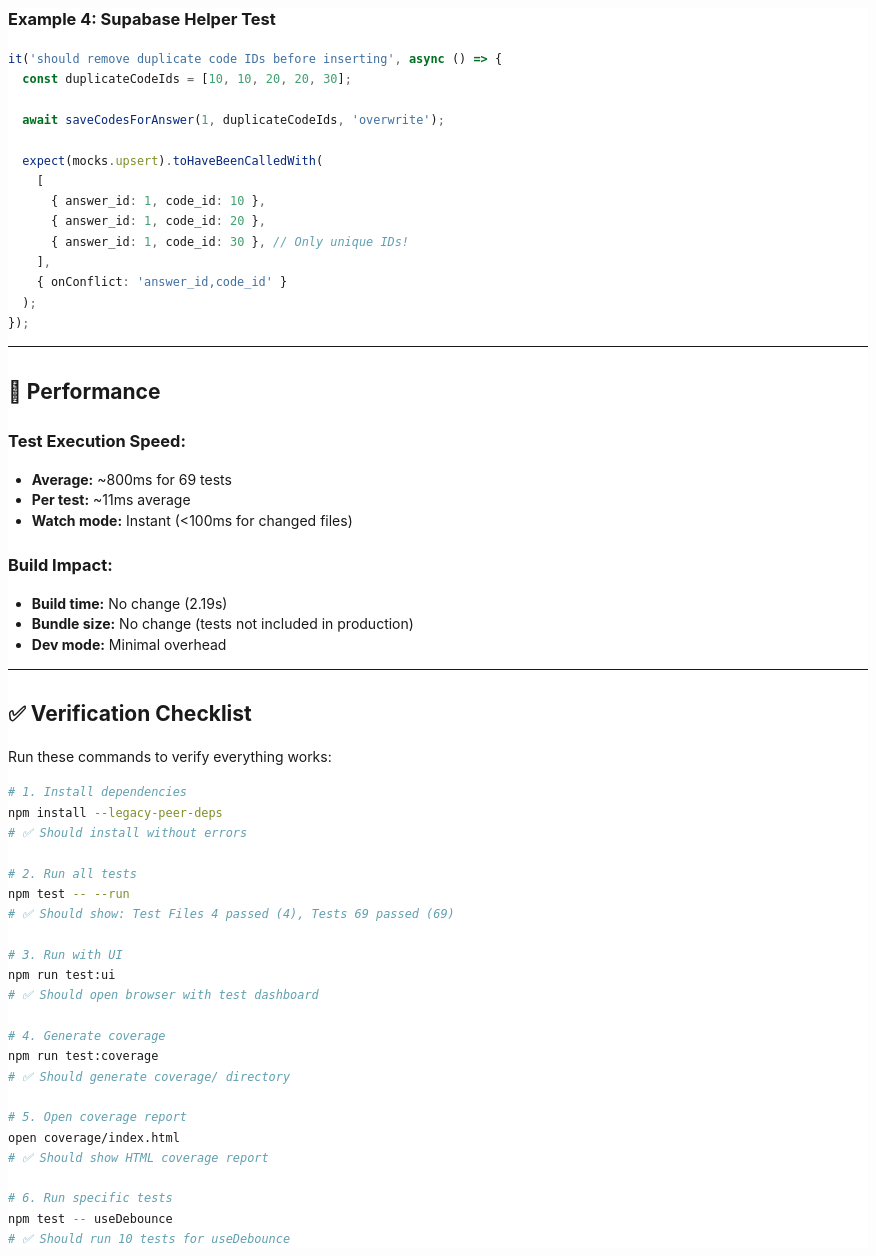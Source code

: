 ### **Example 4: Supabase Helper Test**
```typescript
it('should remove duplicate code IDs before inserting', async () => {
  const duplicateCodeIds = [10, 10, 20, 20, 30];

  await saveCodesForAnswer(1, duplicateCodeIds, 'overwrite');

  expect(mocks.upsert).toHaveBeenCalledWith(
    [
      { answer_id: 1, code_id: 10 },
      { answer_id: 1, code_id: 20 },
      { answer_id: 1, code_id: 30 }, // Only unique IDs!
    ],
    { onConflict: 'answer_id,code_id' }
  );
});
```

---

## 🚀 Performance

### **Test Execution Speed:**
- **Average:** ~800ms for 69 tests
- **Per test:** ~11ms average
- **Watch mode:** Instant (<100ms for changed files)

### **Build Impact:**
- **Build time:** No change (2.19s)
- **Bundle size:** No change (tests not included in production)
- **Dev mode:** Minimal overhead

---

## ✅ Verification Checklist

Run these commands to verify everything works:

```bash
# 1. Install dependencies
npm install --legacy-peer-deps
# ✅ Should install without errors

# 2. Run all tests
npm test -- --run
# ✅ Should show: Test Files 4 passed (4), Tests 69 passed (69)

# 3. Run with UI
npm run test:ui
# ✅ Should open browser with test dashboard

# 4. Generate coverage
npm run test:coverage
# ✅ Should generate coverage/ directory

# 5. Open coverage report
open coverage/index.html
# ✅ Should show HTML coverage report

# 6. Run specific tests
npm test -- useDebounce
# ✅ Should run 10 tests for useDebounce

```